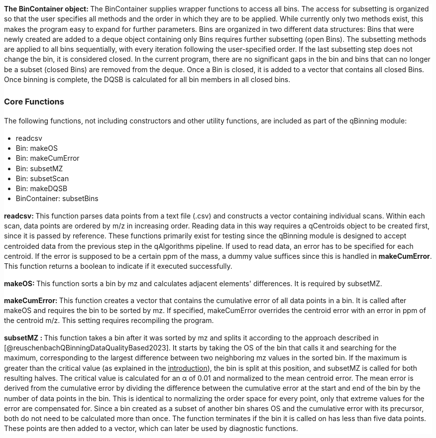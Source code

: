 <b> The BinContainer object: </b>
The BinContainer supplies wrapper functions to access all bins. The access for subsetting 
is organized so that the user specifies all methods and the order in which they are to be applied. 
While currently only two methods exist, this makes the program easy to
expand for further parameters. 
Bins are organized in two different data structures: Bins that were newly created are added to 
a deque object containing only Bins requires further subsetting (open Bins). 
The subsetting methods are applied to all bins sequentially, with every iteration following the 
user-specified order. If the last subsetting step does not change the bin, it is considered closed. In the current program, there are no significant gaps in the bin and bins that can no longer be a subset (closed Bins) are removed from the deque. 
Once a Bin is closed, it is added to a vector that contains all closed Bins. Once binning is 
complete, the DQSB is calculated for all bin members in all closed bins.


### Core Functions
The following functions, not including constructors and other utility functions, are included 
as part of the qBinning module:
* readcsv
* Bin: makeOS
* Bin: makeCumError
* Bin: subsetMZ
* Bin: subsetScan
* Bin: makeDQSB
* BinContainer: subsetBins


<b> readcsv: </b>
This function parses data points from a text file (.csv) and constructs a vector containing 
individual scans. Within each scan, data points are ordered by m/z in increasing order. 
Reading data in this way requires a qCentroids object to be created first, since it is passed by reference.
These functions primarily exist for testing since the qBinning module is designed to accept centroided data 
from the previous step in the qAlgorithms pipeline. 
If used to read data, an error has to be specified for each centroid. If the error is supposed to
be a certain ppm of the mass, a dummy value suffices since this is handled in **makeCumError**.
This function returns a boolean to indicate if it executed successfully. 

<b> makeOS: </b>
This function sorts a bin by mz and calculates adjacent elements' differences. It is 
required by subsetMZ.

<b> makeCumError: </b>
This function creates a vector that contains the cumulative error of all data points in a bin.
It is called after makeOS and requires the bin to be sorted by mz. 
If specified, makeCumError overrides the centroid error with an error in ppm of the
centroid m/z. This setting requires recompiling the program.

<b> subsetMZ : </b>
This function takes a bin after it was sorted by mz and splits it according to the approach 
described in [@reuschenbachQBinningDataQualityBased2023].
It starts by taking the OS of the bin that calls it and searching for the maximum, corresponding
to the largest difference between two neighboring mz values in the sorted bin. If the maximum
is greater than the critical value (as explained in the [introduction](#algorithm)), 
the bin is split at this position, and subsetMZ is called for both resulting halves. 
The critical value is calculated for an &alpha;
of 0.01 and normalized to the mean centroid error. The mean error is derived from the cumulative
error by dividing the difference between the cumulative error at the start and end of the bin by the 
number of data points in the bin. This is identical to normalizing the order space for every point,
only that extreme values for the error are compensated for.
Since a bin created as a subset of another bin shares OS and
the cumulative error with its precursor, both do not need to be calculated more than once.
The function terminates if the bin it is called on has less than five data points.
These points are then added to a vector, which can later be used by diagnostic functions. 